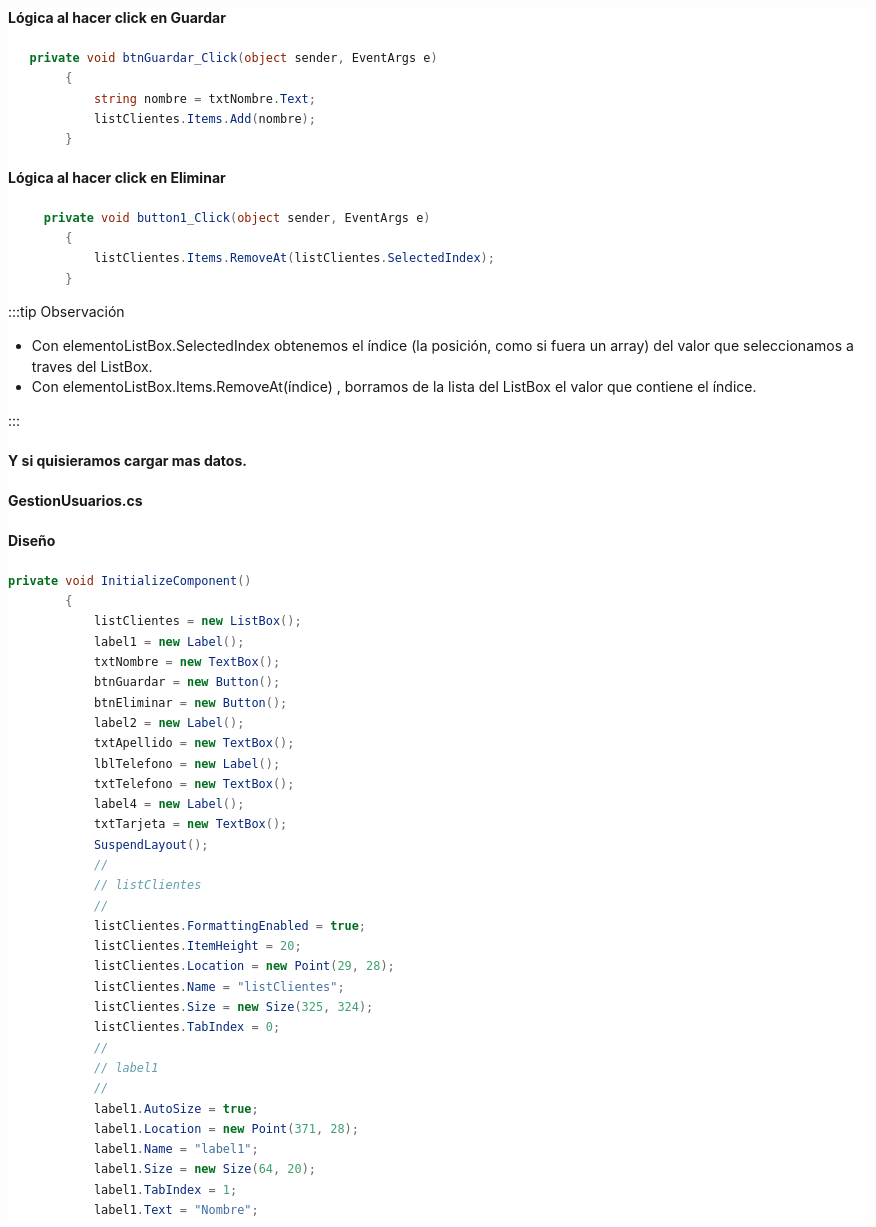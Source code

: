 #### Lógica al hacer click en Guardar

```csharp
   private void btnGuardar_Click(object sender, EventArgs e)
        {
            string nombre = txtNombre.Text;
            listClientes.Items.Add(nombre);
        }

```

#### Lógica al hacer click en Eliminar

```csharp
     private void button1_Click(object sender, EventArgs e)
        {
            listClientes.Items.RemoveAt(listClientes.SelectedIndex);
        }

```
:::tip Observación
- Con elementoListBox.SelectedIndex obtenemos el índice (la posición, como si fuera un array) del valor que seleccionamos a traves del ListBox.
- Con elementoListBox.Items.RemoveAt(índice) , borramos de la lista del ListBox el valor que contiene el índice.


:::


#### Y si quisieramos cargar mas datos.
#### GestionUsuarios.cs
#### Diseño
```csharp
private void InitializeComponent()
        {
            listClientes = new ListBox();
            label1 = new Label();
            txtNombre = new TextBox();
            btnGuardar = new Button();
            btnEliminar = new Button();
            label2 = new Label();
            txtApellido = new TextBox();
            lblTelefono = new Label();
            txtTelefono = new TextBox();
            label4 = new Label();
            txtTarjeta = new TextBox();
            SuspendLayout();
            // 
            // listClientes
            // 
            listClientes.FormattingEnabled = true;
            listClientes.ItemHeight = 20;
            listClientes.Location = new Point(29, 28);
            listClientes.Name = "listClientes";
            listClientes.Size = new Size(325, 324);
            listClientes.TabIndex = 0;
            // 
            // label1
            // 
            label1.AutoSize = true;
            label1.Location = new Point(371, 28);
            label1.Name = "label1";
            label1.Size = new Size(64, 20);
            label1.TabIndex = 1;
            label1.Text = "Nombre";
```